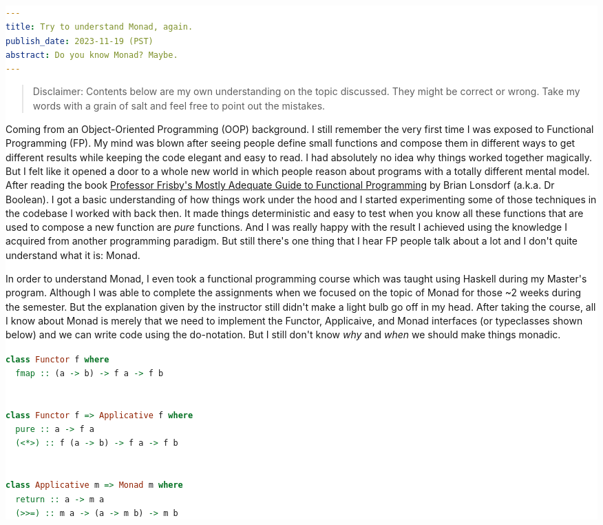 ```yaml
---
title: Try to understand Monad, again.
publish_date: 2023-11-19 (PST)
abstract: Do you know Monad? Maybe.
---
```


> Disclaimer: Contents below are my own understanding on the topic discussed. They might be correct
> or wrong. Take my words with a grain of salt and feel free to point out the mistakes.

Coming from an Object-Oriented Programming (OOP) background. I still remember the very first time
I was exposed to Functional Programming (FP). My mind was blown after seeing people define small
functions and compose them in different ways to get different results while keeping the code elegant
and easy to read. I had absolutely no idea why things worked together magically. But I felt like it
opened a door to a whole new world in which people reason about programs with a totally different
mental model. After reading the book [Professor Frisby's Mostly Adequate Guide to Functional Programming](https://mostly-adequate.gitbook.io/mostly-adequate-guide/#about-this-book)
by Brian Lonsdorf (a.k.a. Dr Boolean). I got a basic understanding of how things work under the hood
and I started experimenting some of those techniques in the codebase I worked with back then.
It made things deterministic and easy to test when you know all these functions that are used to
compose a new function are _pure_ functions. And I was really happy with the result I achieved using
the knowledge I acquired from another programming paradigm. But still there's one thing that I hear
FP people talk about a lot and I don't quite understand what it is: Monad.

In order to understand Monad, I even took a functional programming course which was taught using
Haskell during my Master's program. Although I was able to complete the assignments when we focused
on the topic of Monad for those ~2 weeks during the semester. But the explanation given by the instructor
still didn't make a light bulb go off in my head. After taking the course, all I know about Monad is
merely that we need to implement the Functor, Applicaive, and Monad interfaces (or typeclasses shown below)
and we can write code using the do-notation. But I still don't know _why_ and _when_ we should make things monadic.

```haskell
class Functor f where
  fmap :: (a -> b) -> f a -> f b


class Functor f => Applicative f where
  pure :: a -> f a
  (<*>) :: f (a -> b) -> f a -> f b


class Applicative m => Monad m where
  return :: a -> m a
  (>>=) :: m a -> (a -> m b) -> m b
```
